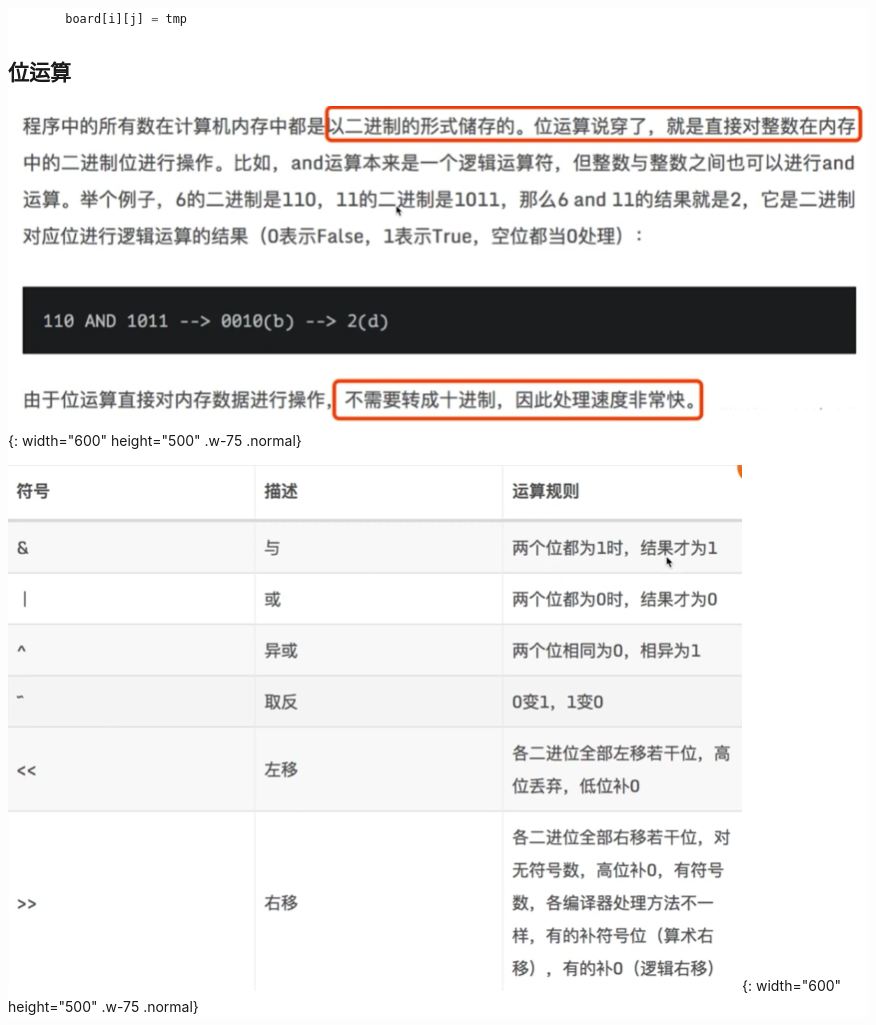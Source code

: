 ```python
        board[i][j] = tmp 
```

## 位运算

![微信截图_20241217211528.png](../assets/img/posts/2024-12-27-算法与数据结构梳理/20241217211528.png){: width="600" height="500" .w-75 .normal}

![微信截图_20241217211743.png](../assets/img/posts/2024-12-27-算法与数据结构梳理/20241217211743.png){: width="600" height="500" .w-75 .normal}
